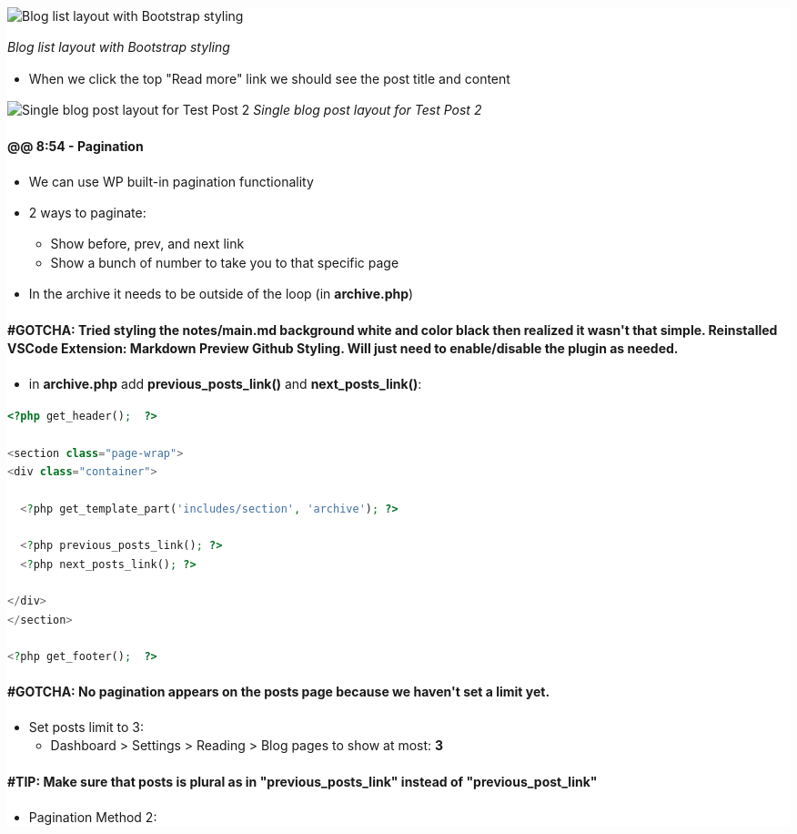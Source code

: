 ![Blog list layout with Bootstrap styling](../images/screen-hkkb--05--tutwrk--mr-digital--wp-theme-scratch.jpg)

_Blog list layout with Bootstrap styling_


- When we click the top "Read more" link we should see the post title and content

![Single blog post layout for Test Post 2](../images/screen-hkkb--06--tutwrk--mr-digital--wp-theme-scratch.jpg)
_Single blog post layout for Test Post 2_


#### @@ 8:54 - Pagination

- We can use WP built-in pagination functionality
- 2 ways to paginate:
  - Show before, prev, and next link
  - Show a bunch of number to take you to that specific page

- In the archive it needs to be outside of the loop (in **archive.php**)


#### #GOTCHA: Tried styling the notes/main.md background white and color black then realized it wasn't that simple. Reinstalled VSCode Extension: Markdown Preview Github Styling. Will just need to enable/disable the plugin as needed.

- in **archive.php** add **previous_posts_link()** and **next_posts_link()**:

```php
<?php get_header();  ?>

<section class="page-wrap">
<div class="container">
  
  <?php get_template_part('includes/section', 'archive'); ?>

  <?php previous_posts_link(); ?>
  <?php next_posts_link(); ?>

</div>
</section>

<?php get_footer();  ?>
```

#### #GOTCHA: No pagination appears on the posts page because we haven't set a limit yet.

- Set posts limit to 3:
  - Dashboard > Settings > Reading > Blog pages to show at most: **3**


#### #TIP: Make sure that posts is plural as in "previous_posts_link" instead of "previous_post_link"


- Pagination Method 2:
